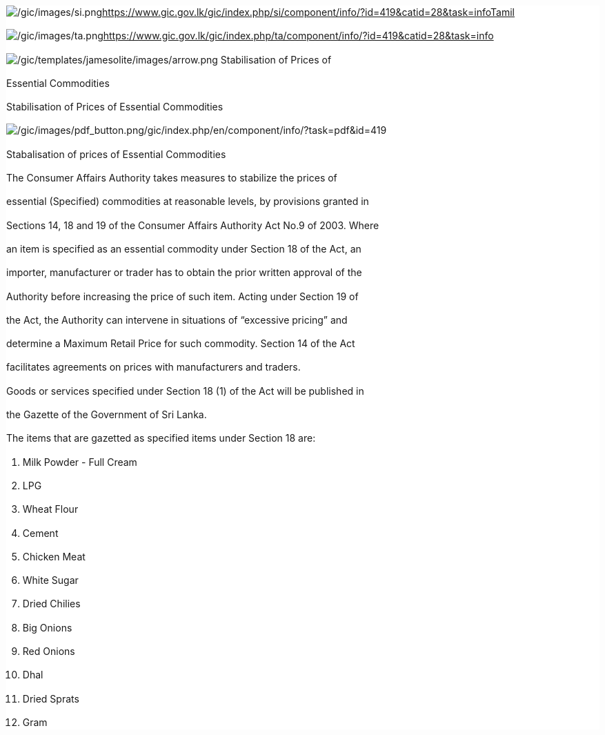 

![/gic/images/si.png](/gic/images/si.png)https://www.gic.gov.lk/gic/index.php/si/component/info/?id=419&catid=28&task=infoTamil

![/gic/images/ta.png](/gic/images/ta.png)https://www.gic.gov.lk/gic/index.php/ta/component/info/?id=419&catid=28&task=info

![/gic/templates/jamesolite/images/arrow.png](/gic/templates/jamesolite/images/arrow.png) Stabilisation of Prices of

Essential Commodities

Stabilisation of Prices of Essential Commodities

![/gic/images/pdf_button.png](/gic/images/pdf_button.png)/gic/index.php/en/component/info/?task=pdf&id=419

Stabalisation of prices of Essential Commodities

The Consumer Affairs Authority takes measures to stabilize the prices of

essential (Specified) commodities at reasonable levels, by provisions granted in

Sections 14, 18 and 19 of the Consumer Affairs Authority Act No.9 of 2003. Where

an item is specified as an essential commodity under Section 18 of the Act, an

importer, manufacturer or trader has to obtain the prior written approval of the

Authority before increasing the price of such item. Acting under Section 19 of

the Act, the Authority can intervene in situations of “excessive pricing” and

determine a Maximum Retail Price for such commodity. Section 14 of the Act

facilitates agreements on prices with manufacturers and traders.

Goods or services specified under Section 18 (1) of the Act will be published in

the Gazette of the Government of Sri Lanka.

The items that are gazetted as specified items under Section 18 are:

1. Milk Powder - Full Cream

2. LPG

3. Wheat Flour

4. Cement

5. Chicken Meat

6. White Sugar

7. Dried Chilies

8. Big Onions

9. Red Onions

10. Dhal

11. Dried Sprats

12. Gram
